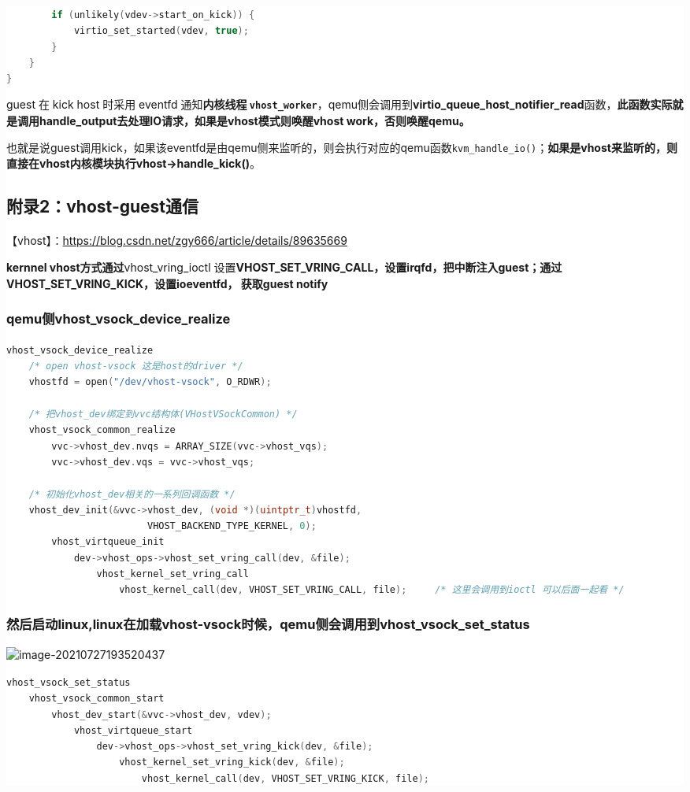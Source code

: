 ```c
        if (unlikely(vdev->start_on_kick)) {
            virtio_set_started(vdev, true);
        }
    }
}
```

guest 在 kick host 时采用 eventfd 通知**内核线程 `vhost_worker`**，qemu侧会调用到**virtio_queue_host_notifier_read**函数，**此函数实际就是调用handle_output去处理IO请求，如果是vhost模式则唤醒vhost work，否则唤醒qemu。**

也就是说guest调用kick，如果该eventfd是由qemu侧来监听的，则会执行对应的qemu函数`kvm_handle_io()`；**如果是vhost来监听的，则直接在vhost内核模块执行vhost->handle_kick()**。



## 附录2：vhost-guest通信

【vhost】：https://blog.csdn.net/zgy666/article/details/89635669

**kernnel vhost方式通过**vhost_vring_ioctl 设置**VHOST_SET_VRING_CALL，设置irqfd，把中断注入guest；通过** **VHOST_SET_VRING_KICK，设置ioeventfd， 获取guest notify**

### qemu侧vhost_vsock_device_realize

```c
vhost_vsock_device_realize
    /* open vhost-vsock 这是host的driver */
    vhostfd = open("/dev/vhost-vsock", O_RDWR);
	
	/* 把vhost_dev绑定到vvc结构体(VHostVSockCommon) */
	vhost_vsock_common_realize
    	vvc->vhost_dev.nvqs = ARRAY_SIZE(vvc->vhost_vqs);
    	vvc->vhost_dev.vqs = vvc->vhost_vqs;

	/* 初始化vhost_dev相关的一系列回调函数 */
	vhost_dev_init(&vvc->vhost_dev, (void *)(uintptr_t)vhostfd,
                         VHOST_BACKEND_TYPE_KERNEL, 0);
		vhost_virtqueue_init
            dev->vhost_ops->vhost_set_vring_call(dev, &file); 
				vhost_kernel_set_vring_call
					vhost_kernel_call(dev, VHOST_SET_VRING_CALL, file);     /* 这里会调用到ioctl 可以后面一起看 */
```

### 然后启动linux,linux在加载vhost-vsock时候，qemu侧会调用到vhost_vsock_set_status

![image-20210727193520437](07-sys_connect.assets/image-20210727193520437.png)

```c
vhost_vsock_set_status
	vhost_vsock_common_start
    	vhost_dev_start(&vvc->vhost_dev, vdev);
			vhost_virtqueue_start
                dev->vhost_ops->vhost_set_vring_kick(dev, &file);
					vhost_kernel_set_vring_kick(dev, &file);
                        vhost_kernel_call(dev, VHOST_SET_VRING_KICK, file);
```
